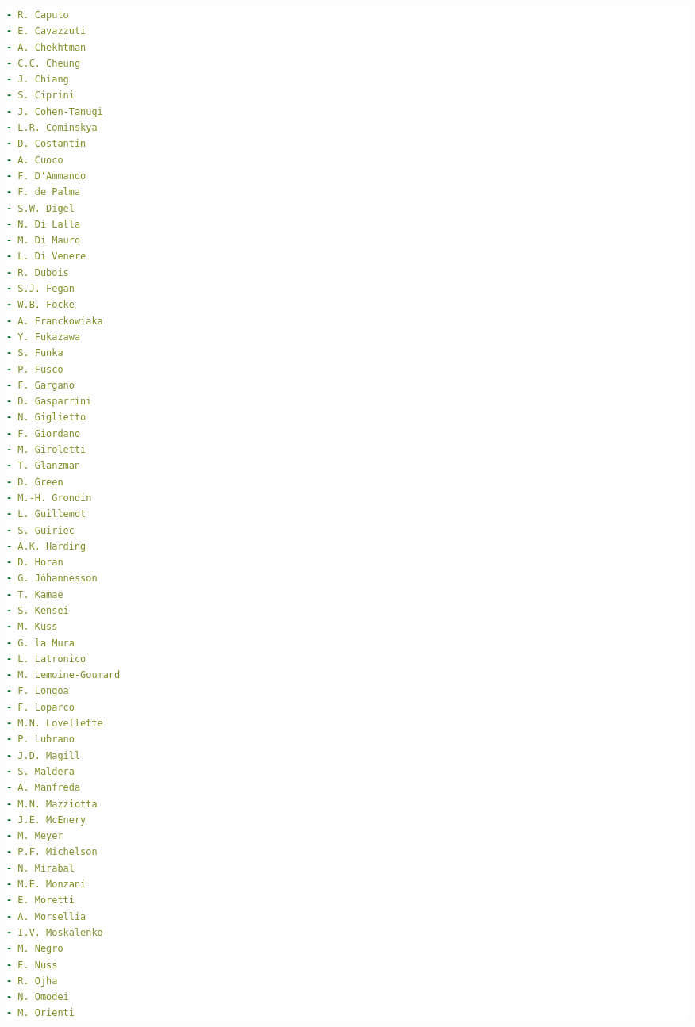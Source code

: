 ```yaml
- R. Caputo
- E. Cavazzuti
- A. Chekhtman
- C.C. Cheung
- J. Chiang
- S. Ciprini
- J. Cohen-Tanugi
- L.R. Cominskya
- D. Costantin
- A. Cuoco
- F. D'Ammando
- F. de Palma
- S.W. Digel
- N. Di Lalla
- M. Di Mauro
- L. Di Venere
- R. Dubois
- S.J. Fegan
- W.B. Focke
- A. Franckowiaka
- Y. Fukazawa
- S. Funka
- P. Fusco
- F. Gargano
- D. Gasparrini
- N. Giglietto
- F. Giordano
- M. Giroletti
- T. Glanzman
- D. Green
- M.-H. Grondin
- L. Guillemot
- S. Guiriec
- A.K. Harding
- D. Horan
- G. Jóhannesson
- T. Kamae
- S. Kensei
- M. Kuss
- G. la Mura
- L. Latronico
- M. Lemoine-Goumard
- F. Longoa
- F. Loparco
- M.N. Lovellette
- P. Lubrano
- J.D. Magill
- S. Maldera
- A. Manfreda
- M.N. Mazziotta
- J.E. McEnery
- M. Meyer
- P.F. Michelson
- N. Mirabal
- M.E. Monzani
- E. Moretti
- A. Morsellia
- I.V. Moskalenko
- M. Negro
- E. Nuss
- R. Ojha
- N. Omodei
- M. Orienti
```